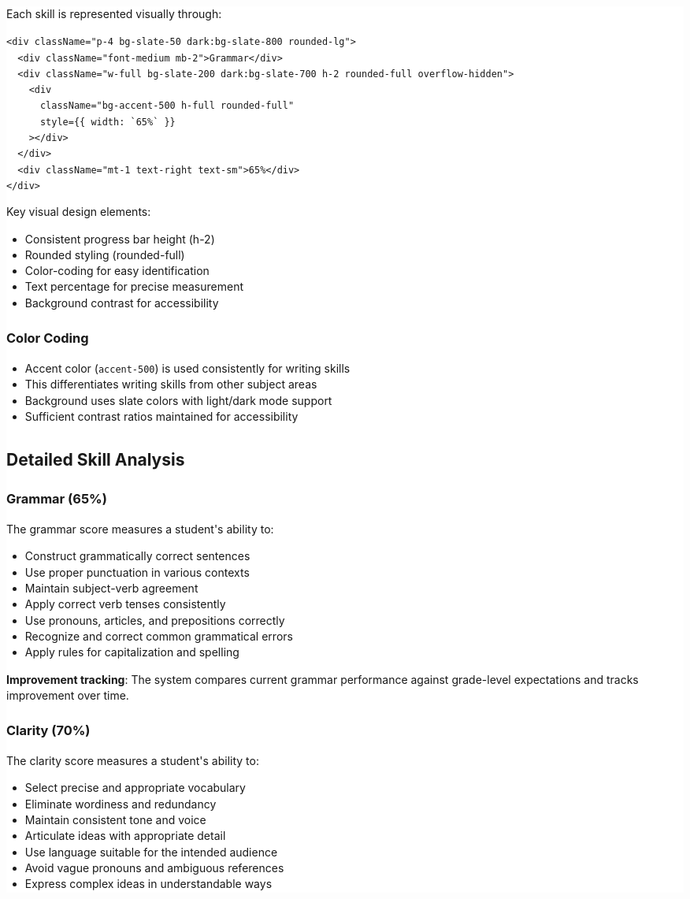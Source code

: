Each skill is represented visually through:

```tsx
<div className="p-4 bg-slate-50 dark:bg-slate-800 rounded-lg">
  <div className="font-medium mb-2">Grammar</div>
  <div className="w-full bg-slate-200 dark:bg-slate-700 h-2 rounded-full overflow-hidden">
    <div 
      className="bg-accent-500 h-full rounded-full" 
      style={{ width: `65%` }}
    ></div>
  </div>
  <div className="mt-1 text-right text-sm">65%</div>
</div>
```

Key visual design elements:
- Consistent progress bar height (h-2)
- Rounded styling (rounded-full)
- Color-coding for easy identification
- Text percentage for precise measurement
- Background contrast for accessibility

### Color Coding

- Accent color (`accent-500`) is used consistently for writing skills
- This differentiates writing skills from other subject areas
- Background uses slate colors with light/dark mode support
- Sufficient contrast ratios maintained for accessibility

## Detailed Skill Analysis

### Grammar (65%)

The grammar score measures a student's ability to:

- Construct grammatically correct sentences
- Use proper punctuation in various contexts
- Maintain subject-verb agreement
- Apply correct verb tenses consistently
- Use pronouns, articles, and prepositions correctly
- Recognize and correct common grammatical errors
- Apply rules for capitalization and spelling

**Improvement tracking**: The system compares current grammar performance against grade-level expectations and tracks improvement over time.

### Clarity (70%)

The clarity score measures a student's ability to:

- Select precise and appropriate vocabulary
- Eliminate wordiness and redundancy
- Maintain consistent tone and voice
- Articulate ideas with appropriate detail
- Use language suitable for the intended audience
- Avoid vague pronouns and ambiguous references
- Express complex ideas in understandable ways

